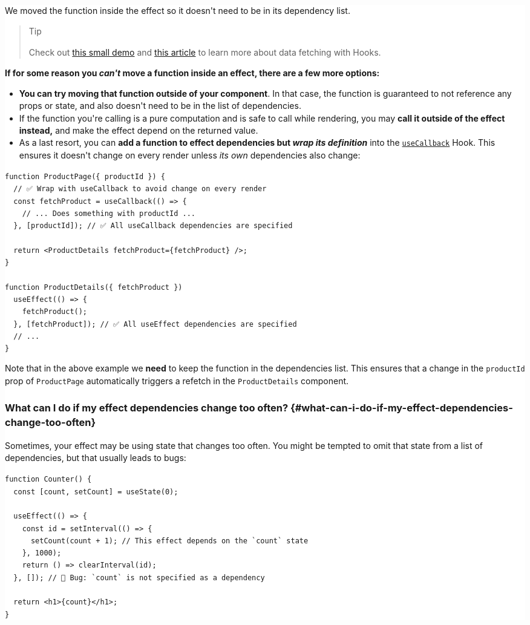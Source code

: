 We moved the function inside the effect so it doesn't need to be in its dependency list.

>Tip
>
>Check out [this small demo](https://codesandbox.io/s/jvvkoo8pq3) and [this article](https://www.robinwieruch.de/react-hooks-fetch-data/) to learn more about data fetching with Hooks.

**If for some reason you _can't_ move a function inside an effect, there are a few more options:**

* **You can try moving that function outside of your component**. In that case, the function is guaranteed to not reference any props or state, and also doesn't need to be in the list of dependencies.
* If the function you're calling is a pure computation and is safe to call while rendering, you may **call it outside of the effect instead,** and make the effect depend on the returned value.
* As a last resort, you can **add a function to effect dependencies but _wrap its definition_** into the [`useCallback`](/docs/hooks-reference.html#usecallback) Hook. This ensures it doesn't change on every render unless *its own* dependencies also change:

```js{2-5}
function ProductPage({ productId }) {
  // ✅ Wrap with useCallback to avoid change on every render
  const fetchProduct = useCallback(() => {
    // ... Does something with productId ...
  }, [productId]); // ✅ All useCallback dependencies are specified

  return <ProductDetails fetchProduct={fetchProduct} />;
}

function ProductDetails({ fetchProduct })
  useEffect(() => {
    fetchProduct();
  }, [fetchProduct]); // ✅ All useEffect dependencies are specified
  // ...
}
```

Note that in the above example we **need** to keep the function in the dependencies list. This ensures that a change in the `productId` prop of `ProductPage` automatically triggers a refetch in the `ProductDetails` component.

### What can I do if my effect dependencies change too often? {#what-can-i-do-if-my-effect-dependencies-change-too-often}

Sometimes, your effect may be using state that changes too often. You might be tempted to omit that state from a list of dependencies, but that usually leads to bugs:

```js{6,9}
function Counter() {
  const [count, setCount] = useState(0);

  useEffect(() => {
    const id = setInterval(() => {
      setCount(count + 1); // This effect depends on the `count` state
    }, 1000);
    return () => clearInterval(id);
  }, []); // 🔴 Bug: `count` is not specified as a dependency

  return <h1>{count}</h1>;
}
```
